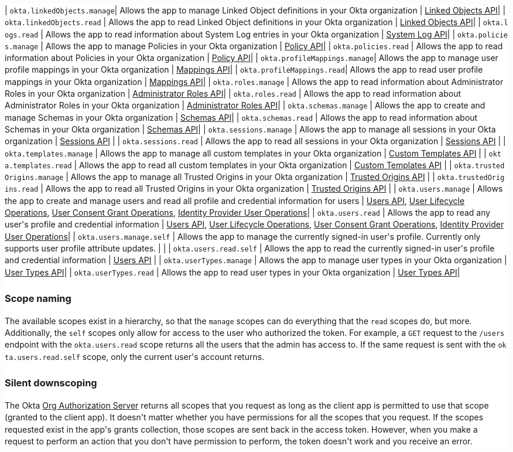 | `okta.linkedObjects.manage`| Allows the app to manage Linked Object definitions in your Okta organization | [Linked Objects API](/docs/reference/api/linked-objects/)|
| `okta.linkedObjects.read` | Allows the app to read Linked Object definitions in your Okta organization | [Linked Objects API](/docs/reference/api/linked-objects/)|
| `okta.logs.read`         | Allows the app to read information about System Log entries in your Okta organization | [System Log API](/docs/reference/api/system-log/)|
| `okta.policies.manage`    | Allows the app to manage Policies in your Okta organization | [Policy API](/docs/reference/api/policy/#policy-api-operations)|
| `okta.policies.read`      | Allows the app to read information about Policies in your Okta organization | [Policy API](/docs/reference/api/policy/#policy-api-operations)|
| `okta.profileMappings.manage`| Allows the app to manage user profile mappings in your Okta organization | [Mappings API](/docs/reference/api/mappings/)|
| `okta.profileMappings.read`| Allows the app to read user profile mappings in your Okta organization | [Mappings API](//docs/reference/api/mappings/)|
| `okta.roles.manage`        | Allows the app to read information about Administrator Roles in your Okta organization | [Administrator Roles API](/docs/reference/api/roles/#get-started)|
| `okta.roles.read`        | Allows the app to read information about Administrator Roles in your Okta organization | [Administrator Roles API](/docs/reference/api/roles/#get-started)|
| `okta.schemas.manage`    | Allows the app to create and manage Schemas in your Okta organization | [Schemas API](/docs/reference/api/schemas/#getting-started)|
| `okta.schemas.read`      | Allows the app to read information about Schemas in your Okta organization | [Schemas API](/docs/reference/api/schemas/#getting-started)|
| `okta.sessions.manage`      | Allows the app to manage all sessions in your Okta organization | [Sessions API](/docs/reference/api/sessions/#session-operations) |
| `okta.sessions.read`        | Allows the app to read all sessions in your Okta organization | [Sessions API](/docs/reference/api/sessions/#session-operations) |
| `okta.templates.manage` | Allows the app to manage all custom templates in your Okta organization | [Custom Templates API](/docs/reference/api/templates/#template-operations) |
| `okta.templates.read` | Allows the app to read all custom templates in your Okta organization | [Custom Templates API](/docs/reference/api/templates/#template-operations) |
| `okta.trustedOrigins.manage` | Allows the app to manage all Trusted Origins in your Okta organization | [Trusted Origins API](/docs/reference/api/trusted-origins/#trusted-origins-api-operations) |
| `okta.trustedOrigins.read` | Allows the app to read all Trusted Origins in your Okta organization | [Trusted Origins API](/docs/reference/api/trusted-origins/#trusted-origins-api-operations) |
| `okta.users.manage`      | Allows the app to create and manage users and read all profile and credential information for users | [Users API](/docs/reference/api/users/#user-operations), [User Lifecycle Operations](/docs/reference/api/users/#lifecycle-operations), [User Consent Grant Operations](/docs/reference/api/users/#user-consent-grant-operations), [Identity Provider User Operations](/docs/reference/api/idps/#identity-provider-user-operations)|
| `okta.users.read`        | Allows the app to read any user's profile and credential information      | [Users API](/docs/reference/api/users/#user-operations), [User Lifecycle Operations](/docs/reference/api/users/#lifecycle-operations), [User Consent Grant Operations](/docs/reference/api/users/#user-consent-grant-operations), [Identity Provider User Operations](/docs/reference/api/idps/#identity-provider-user-operations)|
| `okta.users.manage.self` | Allows the app to manage the currently signed-in user's profile. Currently only supports user profile attribute updates. |   |
| `okta.users.read.self`   | Allows the app to read the currently signed-in user's profile and credential information | [Users API](/docs/reference/api/users/#get-current-user) |
| `okta.userTypes.manage`    | Allows the app to manage user types in your Okta organization | [User Types API](/docs/reference/api/user-types/)|
| `okta.userTypes.read`    | Allows the app to read user types in your Okta organization | [User Types API](/docs/reference/api/user-types/)|

### Scope naming

The available scopes exist in a hierarchy, so that the `manage` scopes can do everything that the `read` scopes do, but more. Additionally, the `self` scopes only allow for access to the user who authorized the token. For example, a `GET` request to the `/users` endpoint with the `okta.users.read` scope returns all the users that the admin has access to. If the same request is sent with the `okta.users.read.self` scope, only the current user's account returns.

### Silent downscoping

The Okta [Org Authorization Server](/docs/concepts/auth-servers/) returns all scopes that you request as long as the client app is permitted to use that scope (granted to the client app). It doesn't matter whether you have permissions for all the scopes that you request. If the scopes requested exist in the app's grants collection, those scopes are sent back in the access token. However, when you make a request to perform an action that you don't have permission to perform, the token doesn't work and you receive an error.
